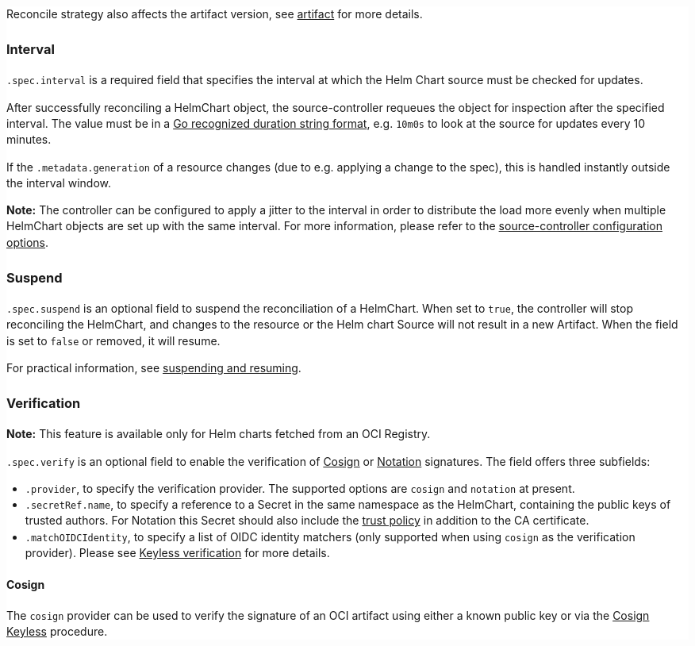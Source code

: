 Reconcile strategy also affects the artifact version, see [artifact](#artifact)
for more details.

### Interval

`.spec.interval` is a required field that specifies the interval at which the
Helm Chart source must be checked for updates.

After successfully reconciling a HelmChart object, the source-controller
requeues the object for inspection after the specified interval. The value must
be in a [Go recognized duration string format](https://pkg.go.dev/time#ParseDuration),
e.g. `10m0s` to look at the source for updates every 10 minutes.

If the `.metadata.generation` of a resource changes (due to e.g. applying a
change to the spec), this is handled instantly outside the interval window.

**Note:** The controller can be configured to apply a jitter to the interval in
order to distribute the load more evenly when multiple HelmChart objects are set
up with the same interval. For more information, please refer to the
[source-controller configuration options](https://fluxcd.io/flux/components/source/options/).

### Suspend

`.spec.suspend` is an optional field to suspend the reconciliation of a
HelmChart. When set to `true`, the controller will stop reconciling the
HelmChart, and changes to the resource or the Helm chart Source will not result
in a new Artifact. When the field is set to `false` or removed, it will resume.

For practical information, see
[suspending and resuming](#suspending-and-resuming).

### Verification

**Note:** This feature is available only for Helm charts fetched from an OCI Registry.

`.spec.verify` is an optional field to enable the verification of [Cosign](https://github.com/sigstore/cosign) or [Notation](https://github.com/notaryproject/notation)
signatures. The field offers three subfields:

- `.provider`, to specify the verification provider. The supported options are `cosign` and `notation` at present.
- `.secretRef.name`, to specify a reference to a Secret in the same namespace as
  the HelmChart, containing the public keys of trusted authors. For Notation this Secret should also include the [trust policy](https://github.com/notaryproject/specifications/blob/v1.0.0/specs/trust-store-trust-policy.md#trust-policy) in
  addition to the CA certificate.
- `.matchOIDCIdentity`, to specify a list of OIDC identity matchers (only supported when using `cosign` as the verification provider). Please see
   [Keyless verification](#keyless-verification) for more details.

#### Cosign

The `cosign` provider can be used to verify the signature of an OCI artifact using either a known public key or via the [Cosign Keyless](https://github.com/sigstore/cosign/blob/main/KEYLESS.md) procedure.
